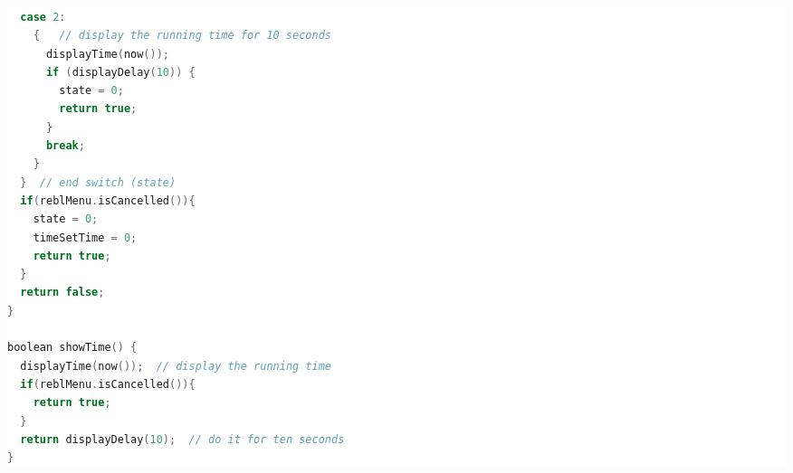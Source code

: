 ```C
  case 2: 
    {   // display the running time for 10 seconds
      displayTime(now());
      if (displayDelay(10)) {
        state = 0;
        return true;
      }
      break;
    }
  }  // end switch (state)
  if(reblMenu.isCancelled()){
    state = 0;
    timeSetTime = 0;
    return true;
  }
  return false;
}

boolean showTime() {
  displayTime(now());  // display the running time
  if(reblMenu.isCancelled()){
    return true;
  }
  return displayDelay(10);  // do it for ten seconds
}
```
